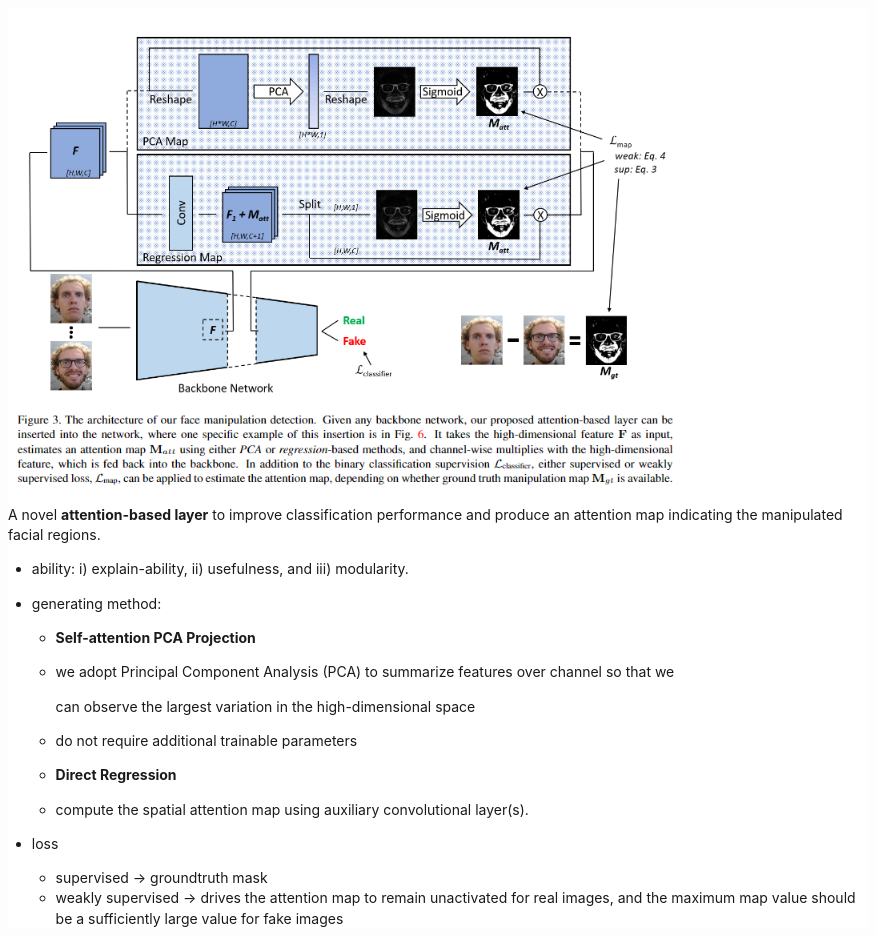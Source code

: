<img src="img/62.png" style="zoom: 80%;" />

A novel **attention-based layer** to improve classification performance and produce an attention map indicating the manipulated facial regions. 

- ability:  i) explain-ability, ii) usefulness, and iii) modularity. 

- generating method: 

  -  **Self-attention PCA Projection**

    - we adopt Principal Component Analysis (PCA) to summarize features over channel so that we 

      can observe the largest variation in the high-dimensional space

    - do not require additional trainable parameters

  -  **Direct Regression** 

    -  compute the spatial attention map using auxiliary convolutional layer(s).

- loss

  - supervised -> groundtruth mask
  - weakly supervised -> drives the attention map to remain unactivated for real images, and the maximum map value should be a sufficiently large value for fake images
